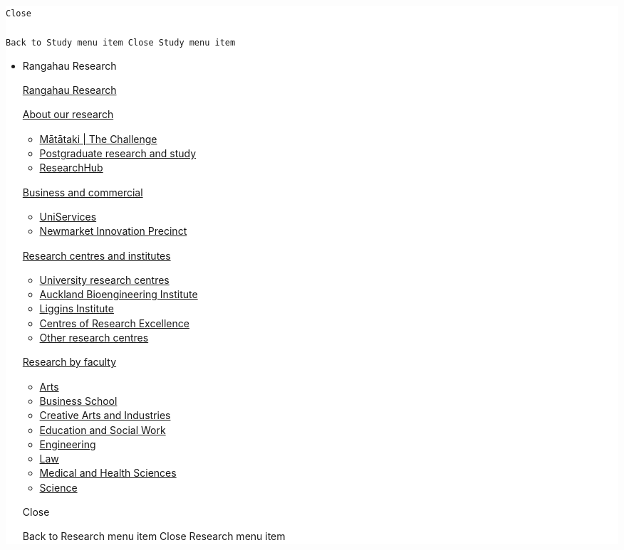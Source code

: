     Close
    
    Back to Study menu item Close Study menu item
    
*   Rangahau Research
    
    [Rangahau Research](/web/20240301231659/https://www.auckland.ac.nz/en/research.html)
    
    [About our research](/web/20240301231659/https://www.auckland.ac.nz/en/research/about-our-research.html)
    
    *   [Mātātaki | The Challenge](/web/20240301231659/https://www.auckland.ac.nz/en/research/the-challenge.html)
    *   [Postgraduate research and study](/web/20240301231659/https://www.auckland.ac.nz/en/research/postgraduate-research-and-study.html)
    *   [ResearchHub](http://web.archive.org/web/20240301231659/https://research-hub.auckland.ac.nz/home)
    
    [Business and commercial](/web/20240301231659/https://www.auckland.ac.nz/en/research/business-and-commercial.html)
    
    *   [UniServices](http://web.archive.org/web/20240301231659/https://www.uniservices.co.nz/)
    *   [Newmarket Innovation Precinct](http://web.archive.org/web/20240301231659/https://nip.auckland.ac.nz/)
    
    [Research centres and institutes](/web/20240301231659/https://www.auckland.ac.nz/en/research/research-institutes-and-centres.html)
    
    *   [University research centres](/web/20240301231659/https://www.auckland.ac.nz/en/research/research-institutes-and-centres/university-centres-and-institutes.html)
    *   [Auckland Bioengineering Institute](/web/20240301231659/https://www.auckland.ac.nz/en/abi/our-research.html)
    *   [Liggins Institute](/web/20240301231659/https://www.auckland.ac.nz/en/liggins/our-research.html)
    *   [Centres of Research Excellence](http://web.archive.org/web/20240301231659/https://research-hub.auckland.ac.nz/national-research-collaborations/cores)
    *   [Other research centres](/web/20240301231659/https://www.auckland.ac.nz/en/research/research-institutes-and-centres/other-institutes-and-centres.html)
    
    [Research by faculty](/web/20240301231659/https://www.auckland.ac.nz/en/research/research-by-faculty.html)
    
    *   [Arts](/web/20240301231659/https://www.auckland.ac.nz/en/arts/our-research.html)
    *   [Business School](/web/20240301231659/https://www.auckland.ac.nz/en/business/our-research.html)
    *   [Creative Arts and Industries](/web/20240301231659/https://www.auckland.ac.nz/en/creative/our-research.html)
    *   [Education and Social Work](/web/20240301231659/https://www.auckland.ac.nz/en/education/research.html)
    *   [Engineering](/web/20240301231659/https://www.auckland.ac.nz/en/engineering/our-research.html)
    *   [Law](/web/20240301231659/https://www.auckland.ac.nz/en/law/our-research.html)
    *   [Medical and Health Sciences](/web/20240301231659/https://www.auckland.ac.nz/en/fmhs/research.html)
    *   [Science](/web/20240301231659/https://www.auckland.ac.nz/en/science/our-research.html)
    
    Close
    
    Back to Research menu item Close Research menu item
    